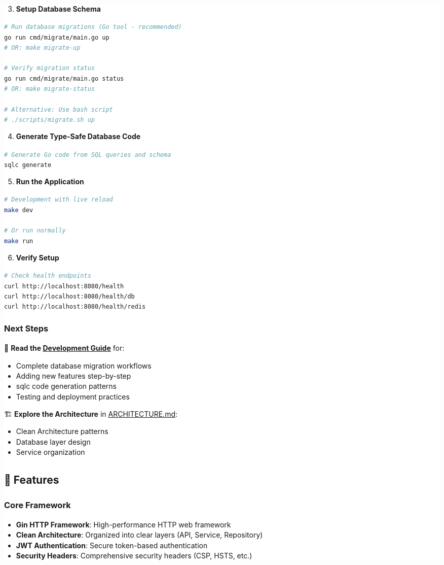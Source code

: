 3. **Setup Database Schema**
```bash
# Run database migrations (Go tool - recommended)
go run cmd/migrate/main.go up
# OR: make migrate-up

# Verify migration status
go run cmd/migrate/main.go status
# OR: make migrate-status

# Alternative: Use bash script
# ./scripts/migrate.sh up
```

4. **Generate Type-Safe Database Code**
```bash
# Generate Go code from SQL queries and schema
sqlc generate
```

5. **Run the Application**
```bash
# Development with live reload
make dev

# Or run normally
make run
```

6. **Verify Setup**
```bash
# Check health endpoints
curl http://localhost:8080/health
curl http://localhost:8080/health/db
curl http://localhost:8080/health/redis
```

### Next Steps

📖 **Read the [Development Guide](docs/DEVELOPMENT_GUIDE.md)** for:
- Complete database migration workflows
- Adding new features step-by-step
- sqlc code generation patterns
- Testing and deployment practices

🏗️ **Explore the Architecture** in [ARCHITECTURE.md](ARCHITECTURE.md):
- Clean Architecture patterns
- Database layer design
- Service organization

## 🚀 Features

### Core Framework
- **Gin HTTP Framework**: High-performance HTTP web framework
- **Clean Architecture**: Organized into clear layers (API, Service, Repository)
- **JWT Authentication**: Secure token-based authentication
- **Security Headers**: Comprehensive security headers (CSP, HSTS, etc.)
